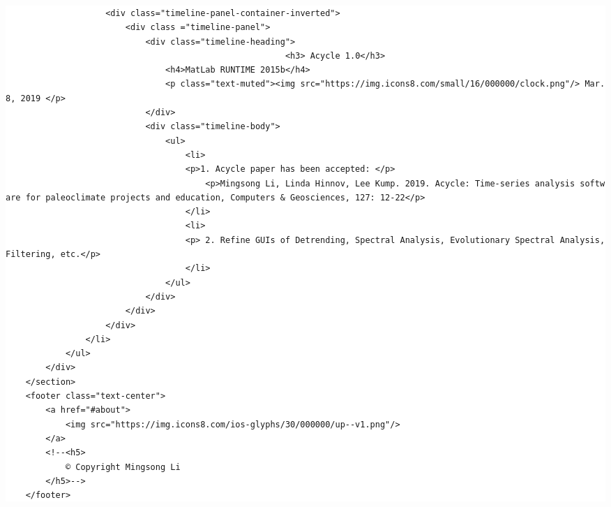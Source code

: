                         <div class="timeline-panel-container-inverted">
                            <div class ="timeline-panel">
                                <div class="timeline-heading">
                                                            <h3> Acycle 1.0</h3>
                                    <h4>MatLab RUNTIME 2015b</h4>
                                    <p class="text-muted"><img src="https://img.icons8.com/small/16/000000/clock.png"/> Mar. 8, 2019 </p>
                                </div>
                                <div class="timeline-body">
                                    <ul>
                                        <li>
                                        <p>1. Acycle paper has been accepted: </p>
                                            <p>Mingsong Li, Linda Hinnov, Lee Kump. 2019. Acycle: Time-series analysis software for paleoclimate projects and education, Computers & Geosciences, 127: 12-22</p>
                                        </li>
                                        <li>
                                        <p> 2. Refine GUIs of Detrending, Spectral Analysis, Evolutionary Spectral Analysis, Filtering, etc.</p>
                                        </li>
                                    </ul>
                                </div>
                            </div>
                        </div>
                    </li>
                </ul>
            </div>
        </section>
		<footer class="text-center">
			<a href="#about">
				<img src="https://img.icons8.com/ios-glyphs/30/000000/up--v1.png"/>
			</a>
			<!--<h5>
				© Copyright Mingsong Li
			</h5>-->
		</footer>
